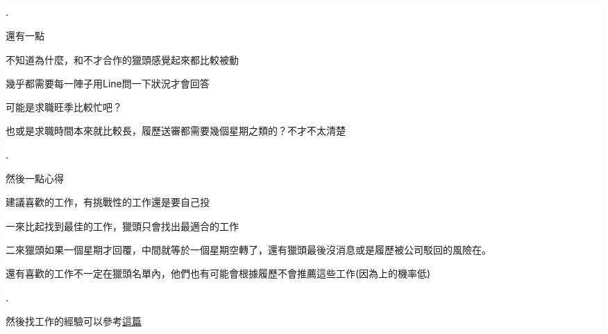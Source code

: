 .

還有一點

不知道為什麼，和不才合作的獵頭感覺起來都比較被動

幾乎都需要每一陣子用Line問一下狀況才會回答

可能是求職旺季比較忙吧？

也或是求職時間本來就比較長，履歷送審都需要幾個星期之類的？不才不太清楚

.

然後一點心得

建議喜歡的工作，有挑戰性的工作還是要自己投

一來比起找到最佳的工作，獵頭只會找出最適合的工作

二來獵頭如果一個星期才回覆，中間就等於一個星期空轉了，還有獵頭最後沒消息或是履歷被公司駁回的風險在。

還有喜歡的工作不一定在獵頭名單內，他們也有可能會根據履歷不會推薦這些工作(因為上的機率低)

.

然後找工作的經驗可以參考[這篇](../job-experience/index.md)
